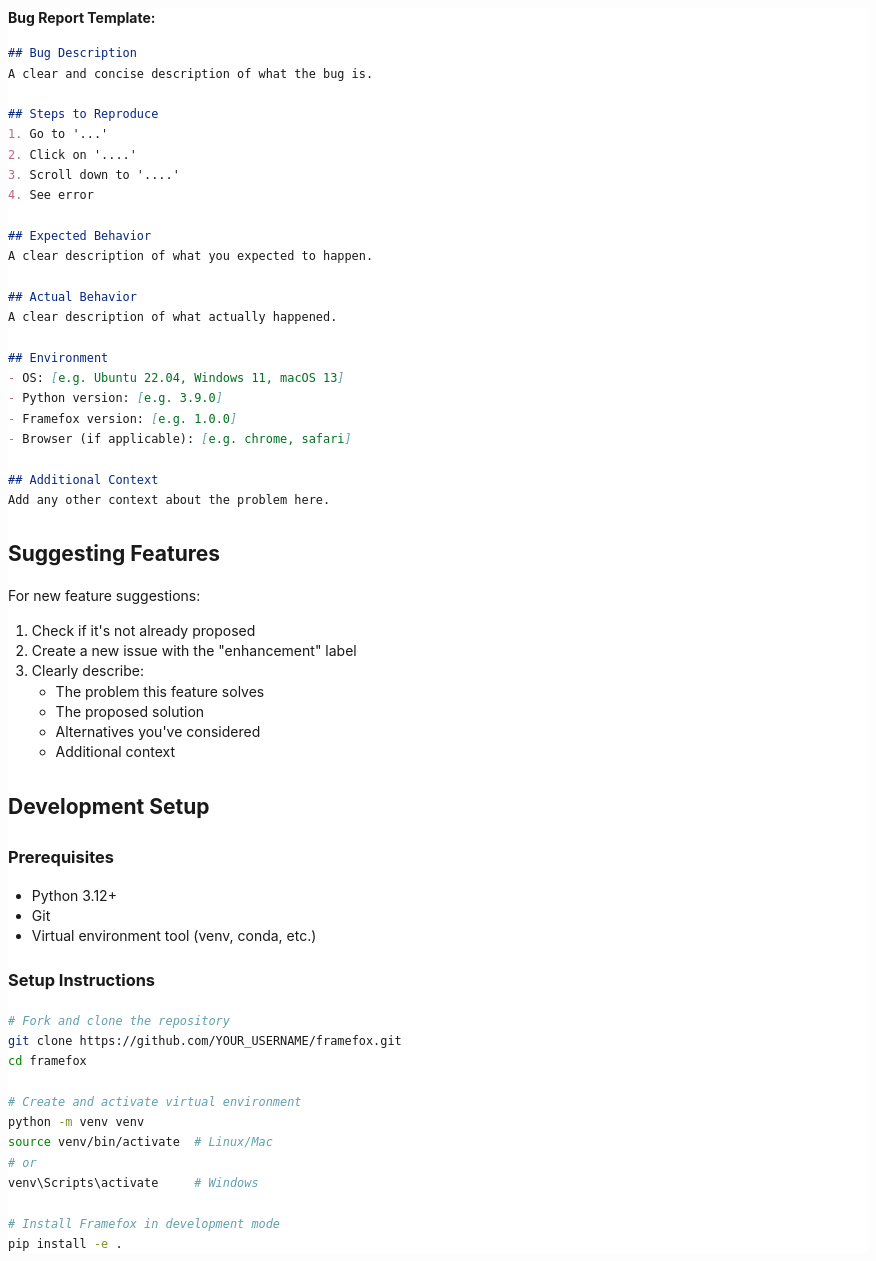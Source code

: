 **Bug Report Template:**

```markdown
## Bug Description
A clear and concise description of what the bug is.

## Steps to Reproduce
1. Go to '...'
2. Click on '....'
3. Scroll down to '....'
4. See error

## Expected Behavior
A clear description of what you expected to happen.

## Actual Behavior
A clear description of what actually happened.

## Environment
- OS: [e.g. Ubuntu 22.04, Windows 11, macOS 13]
- Python version: [e.g. 3.9.0]
- Framefox version: [e.g. 1.0.0]
- Browser (if applicable): [e.g. chrome, safari]

## Additional Context
Add any other context about the problem here.
```

## Suggesting Features

For new feature suggestions:


1. Check if it's not already proposed
2. Create a new issue with the "enhancement" label
3. Clearly describe:
   - The problem this feature solves
   - The proposed solution
   - Alternatives you've considered
   - Additional context

## Development Setup

### Prerequisites

- Python 3.12+
- Git
- Virtual environment tool (venv, conda, etc.)

### Setup Instructions

```bash
# Fork and clone the repository
git clone https://github.com/YOUR_USERNAME/framefox.git
cd framefox

# Create and activate virtual environment
python -m venv venv
source venv/bin/activate  # Linux/Mac
# or
venv\Scripts\activate     # Windows

# Install Framefox in development mode
pip install -e .

```